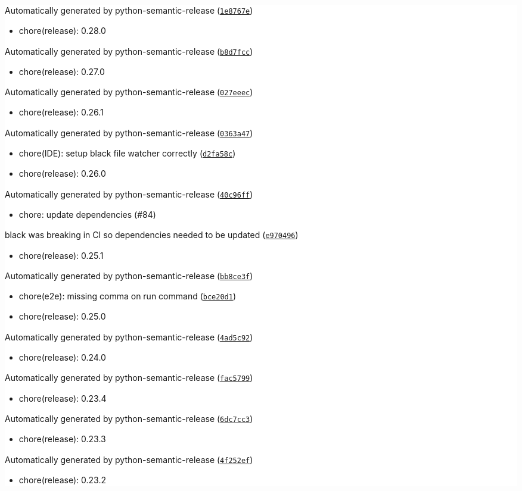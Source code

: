 Automatically generated by python-semantic-release ([`1e8767e`](https://github.com/lt-mayonesa/hexagon/commit/1e8767e1d8843cc9fdb0dc67c08b1216ed06d9d8))

* chore(release): 0.28.0

Automatically generated by python-semantic-release ([`b8d7fcc`](https://github.com/lt-mayonesa/hexagon/commit/b8d7fcc508cf011ef3a2914871bb70527906f8a2))

* chore(release): 0.27.0

Automatically generated by python-semantic-release ([`027eeec`](https://github.com/lt-mayonesa/hexagon/commit/027eeece68a2fd77bb89e12766640f70ea3278a8))

* chore(release): 0.26.1

Automatically generated by python-semantic-release ([`0363a47`](https://github.com/lt-mayonesa/hexagon/commit/0363a4766d38e880d8691ffdc2710f61390609ab))

* chore(IDE): setup black file watcher correctly ([`d2fa58c`](https://github.com/lt-mayonesa/hexagon/commit/d2fa58cb28464ac536c1e8473e0fd92896d6988d))

* chore(release): 0.26.0

Automatically generated by python-semantic-release ([`40c96ff`](https://github.com/lt-mayonesa/hexagon/commit/40c96ff57091012d8c6a9d70b78e3e3b59d99649))

* chore: update dependencies (#84)


black was breaking in CI so dependencies needed to be updated ([`e970496`](https://github.com/lt-mayonesa/hexagon/commit/e970496618200f7ff0b2a75e107ddc7455a0547b))

* chore(release): 0.25.1

Automatically generated by python-semantic-release ([`bb8ce3f`](https://github.com/lt-mayonesa/hexagon/commit/bb8ce3f599d90b71fbc6fc316f13d974fbc9f8dc))

* chore(e2e): missing comma on run command ([`bce20d1`](https://github.com/lt-mayonesa/hexagon/commit/bce20d192ab1c669d8fb281e9dea1ceb528ed562))

* chore(release): 0.25.0

Automatically generated by python-semantic-release ([`4ad5c92`](https://github.com/lt-mayonesa/hexagon/commit/4ad5c92d5450be6a2dd4ce69b14c2ce8970c574f))

* chore(release): 0.24.0

Automatically generated by python-semantic-release ([`fac5799`](https://github.com/lt-mayonesa/hexagon/commit/fac5799af783611a7c5c642d1e055d0f39b50f54))

* chore(release): 0.23.4

Automatically generated by python-semantic-release ([`6dc7cc3`](https://github.com/lt-mayonesa/hexagon/commit/6dc7cc36bd1c3aa3b2684918b0846987f53d7450))

* chore(release): 0.23.3

Automatically generated by python-semantic-release ([`4f252ef`](https://github.com/lt-mayonesa/hexagon/commit/4f252ef6a73120306edd961001fb2f85c466fa9a))

* chore(release): 0.23.2
